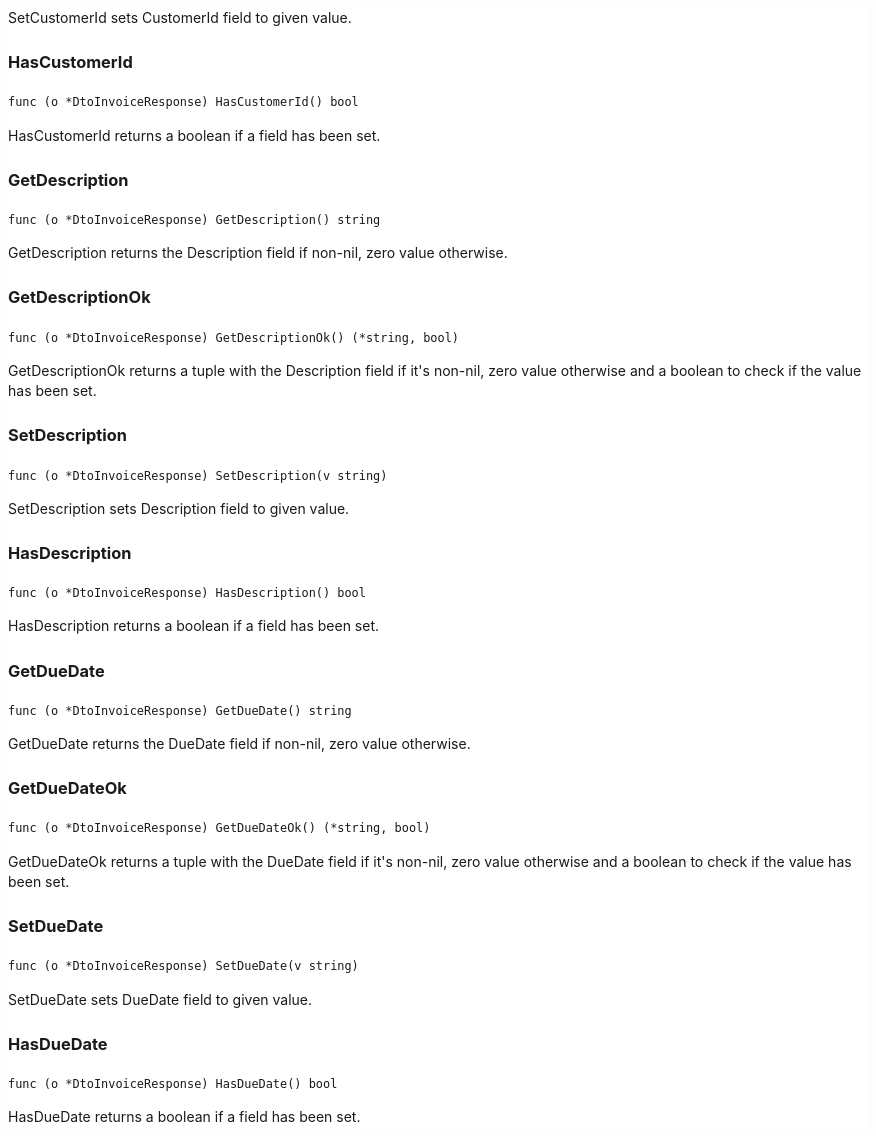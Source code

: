 SetCustomerId sets CustomerId field to given value.

### HasCustomerId

`func (o *DtoInvoiceResponse) HasCustomerId() bool`

HasCustomerId returns a boolean if a field has been set.

### GetDescription

`func (o *DtoInvoiceResponse) GetDescription() string`

GetDescription returns the Description field if non-nil, zero value otherwise.

### GetDescriptionOk

`func (o *DtoInvoiceResponse) GetDescriptionOk() (*string, bool)`

GetDescriptionOk returns a tuple with the Description field if it's non-nil, zero value otherwise
and a boolean to check if the value has been set.

### SetDescription

`func (o *DtoInvoiceResponse) SetDescription(v string)`

SetDescription sets Description field to given value.

### HasDescription

`func (o *DtoInvoiceResponse) HasDescription() bool`

HasDescription returns a boolean if a field has been set.

### GetDueDate

`func (o *DtoInvoiceResponse) GetDueDate() string`

GetDueDate returns the DueDate field if non-nil, zero value otherwise.

### GetDueDateOk

`func (o *DtoInvoiceResponse) GetDueDateOk() (*string, bool)`

GetDueDateOk returns a tuple with the DueDate field if it's non-nil, zero value otherwise
and a boolean to check if the value has been set.

### SetDueDate

`func (o *DtoInvoiceResponse) SetDueDate(v string)`

SetDueDate sets DueDate field to given value.

### HasDueDate

`func (o *DtoInvoiceResponse) HasDueDate() bool`

HasDueDate returns a boolean if a field has been set.
